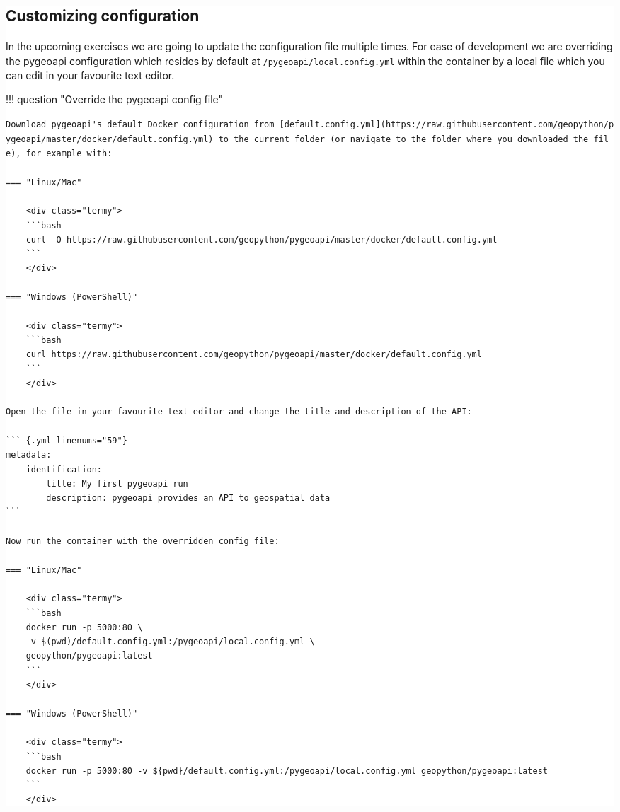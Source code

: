 ## Customizing configuration

In the upcoming exercises we are going to update the configuration file multiple times.
For ease of development we are overriding the pygeoapi configuration which resides by default at `/pygeoapi/local.config.yml`
within the container by a local file which you can edit in your favourite text editor. 

!!! question "Override the pygeoapi config file"

    Download pygeoapi's default Docker configuration from [default.config.yml](https://raw.githubusercontent.com/geopython/pygeoapi/master/docker/default.config.yml) to the current folder (or navigate to the folder where you downloaded the file), for example with:

    === "Linux/Mac"

        <div class="termy">
        ```bash
        curl -O https://raw.githubusercontent.com/geopython/pygeoapi/master/docker/default.config.yml
        ```
        </div>

    === "Windows (PowerShell)"

        <div class="termy">
        ```bash
        curl https://raw.githubusercontent.com/geopython/pygeoapi/master/docker/default.config.yml
        ```
        </div>

    Open the file in your favourite text editor and change the title and description of the API:

    ``` {.yml linenums="59"}
    metadata:
        identification:
            title: My first pygeoapi run
            description: pygeoapi provides an API to geospatial data
    ```

    Now run the container with the overridden config file:

    === "Linux/Mac"

        <div class="termy">
        ```bash
        docker run -p 5000:80 \
        -v $(pwd)/default.config.yml:/pygeoapi/local.config.yml \
        geopython/pygeoapi:latest
        ```
        </div>

    === "Windows (PowerShell)"

        <div class="termy">
        ```bash
        docker run -p 5000:80 -v ${pwd}/default.config.yml:/pygeoapi/local.config.yml geopython/pygeoapi:latest
        ```
        </div>
